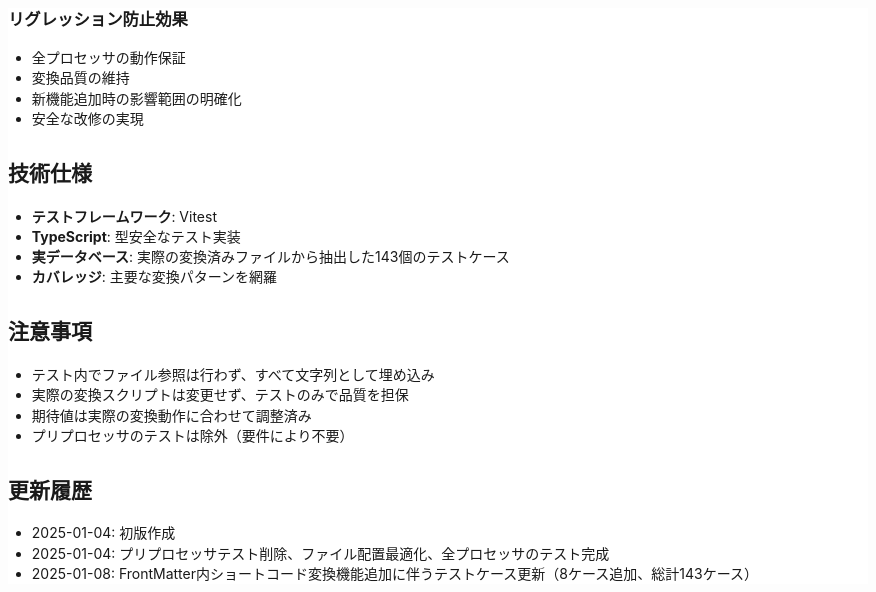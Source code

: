 ### リグレッション防止効果
- 全プロセッサの動作保証
- 変換品質の維持
- 新機能追加時の影響範囲の明確化
- 安全な改修の実現

## 技術仕様

- **テストフレームワーク**: Vitest
- **TypeScript**: 型安全なテスト実装
- **実データベース**: 実際の変換済みファイルから抽出した143個のテストケース
- **カバレッジ**: 主要な変換パターンを網羅

## 注意事項

- テスト内でファイル参照は行わず、すべて文字列として埋め込み
- 実際の変換スクリプトは変更せず、テストのみで品質を担保
- 期待値は実際の変換動作に合わせて調整済み
- プリプロセッサのテストは除外（要件により不要）

## 更新履歴

- 2025-01-04: 初版作成
- 2025-01-04: プリプロセッサテスト削除、ファイル配置最適化、全プロセッサのテスト完成
- 2025-01-08: FrontMatter内ショートコード変換機能追加に伴うテストケース更新（8ケース追加、総計143ケース）